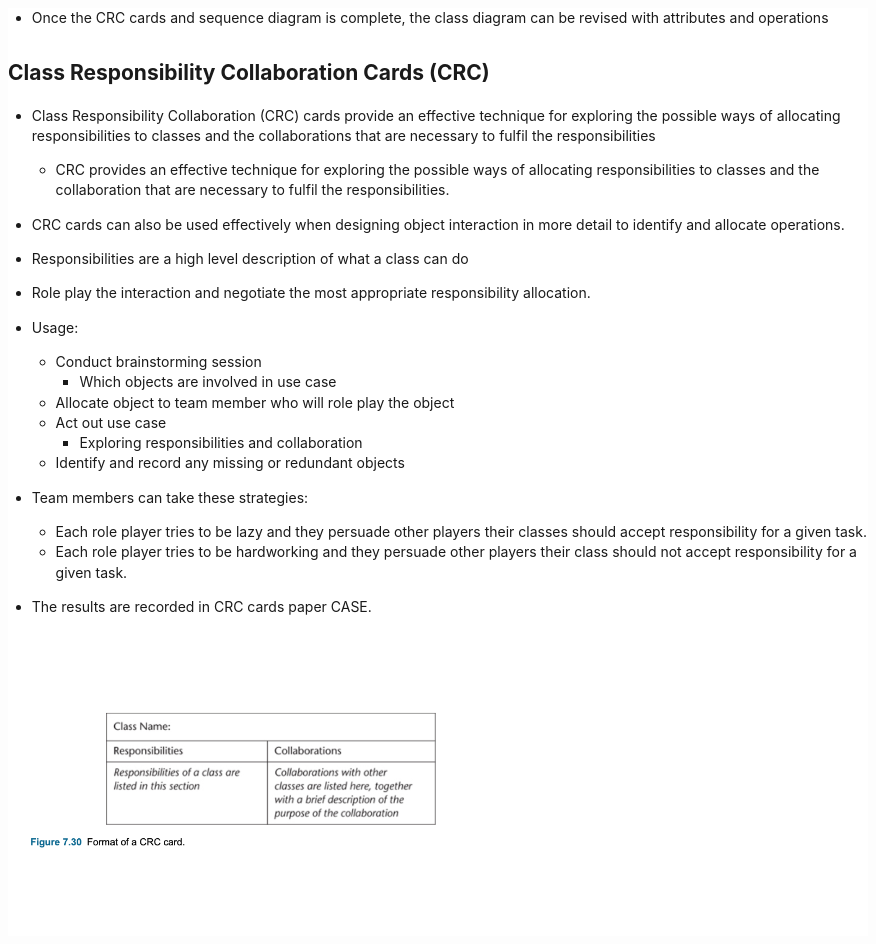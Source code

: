 * Once the CRC cards and sequence diagram is complete, the class diagram can be revised with attributes and operations

## Class Responsibility Collaboration Cards (CRC)

* Class Responsibility Collaboration (CRC) cards provide an effective technique for exploring the possible ways of
  allocating responsibilities to classes and the collaborations that are necessary to fulfil the responsibilities
    * CRC provides an effective technique for exploring the possible ways of allocating responsibilities to classes and
      the collaboration that are necessary to fulfil the responsibilities.
* CRC cards can also be used effectively when designing object interaction in more detail to identify and allocate
  operations.
* Responsibilities are a high level description of what a class can do
* Role play the interaction and negotiate the most appropriate responsibility allocation.
* Usage:
    * Conduct brainstorming session
        * Which objects are involved in use case
    * Allocate object to team member who will role play the object
    * Act out use case
        * Exploring responsibilities and collaboration
    * Identify and record any missing or redundant objects

* Team members can take these strategies:
    * Each role player tries to be lazy and they persuade other players their classes should accept responsibility for a
      given task.
    * Each role player tries to be hardworking and they persuade other players their class should not accept
      responsibility for a given task.
* The results are recorded in CRC cards paper CASE.

<img src="./img/3/23.png" alt="alt text" width="500" height="300"><br>